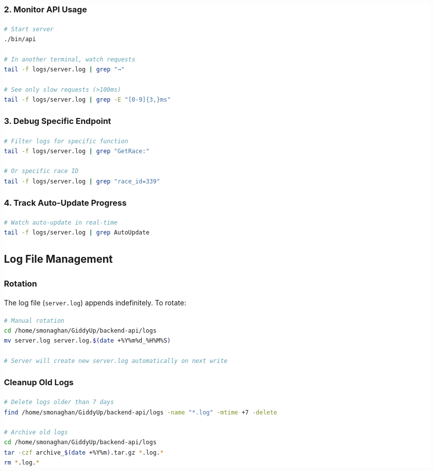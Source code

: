 ### 2. Monitor API Usage

```bash
# Start server
./bin/api

# In another terminal, watch requests
tail -f logs/server.log | grep "→"

# See only slow requests (>100ms)
tail -f logs/server.log | grep -E "[0-9]{3,}ms"
```

### 3. Debug Specific Endpoint

```bash
# Filter logs for specific function
tail -f logs/server.log | grep "GetRace:"

# Or specific race ID
tail -f logs/server.log | grep "race_id=339"
```

### 4. Track Auto-Update Progress

```bash
# Watch auto-update in real-time
tail -f logs/server.log | grep AutoUpdate
```

## Log File Management

### Rotation

The log file (`server.log`) appends indefinitely. To rotate:

```bash
# Manual rotation
cd /home/smonaghan/GiddyUp/backend-api/logs
mv server.log server.log.$(date +%Y%m%d_%H%M%S)

# Server will create new server.log automatically on next write
```

### Cleanup Old Logs

```bash
# Delete logs older than 7 days
find /home/smonaghan/GiddyUp/backend-api/logs -name "*.log" -mtime +7 -delete

# Archive old logs
cd /home/smonaghan/GiddyUp/backend-api/logs
tar -czf archive_$(date +%Y%m).tar.gz *.log.*
rm *.log.*
```
